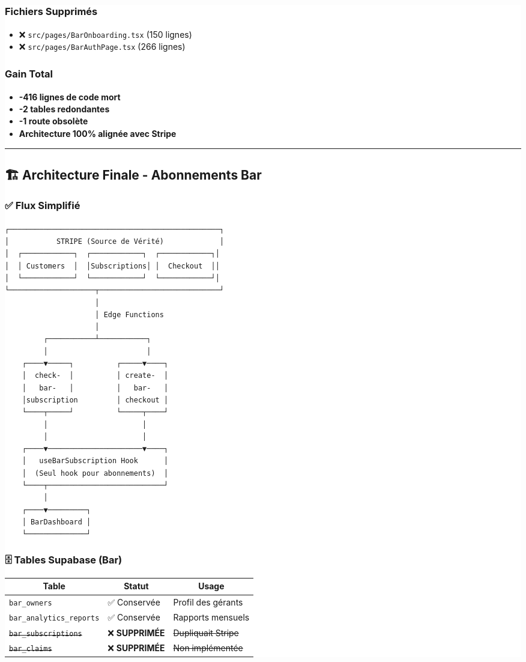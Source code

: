 ### Fichiers Supprimés
- ❌ `src/pages/BarOnboarding.tsx` (150 lignes)
- ❌ `src/pages/BarAuthPage.tsx` (266 lignes)

### Gain Total
- **-416 lignes de code mort**
- **-2 tables redondantes**
- **-1 route obsolète**
- **Architecture 100% alignée avec Stripe**

---

## 🏗️ Architecture Finale - Abonnements Bar

### ✅ Flux Simplifié

```
┌─────────────────────────────────────────────────┐
│           STRIPE (Source de Vérité)             │
│  ┌────────────┐  ┌────────────┐  ┌────────────┐│
│  │ Customers  │  │Subscriptions│ │  Checkout  ││
│  └────────────┘  └────────────┘  └────────────┘│
└────────────────────┬────────────────────────────┘
                     │
                     │ Edge Functions
                     │
         ┌───────────┴───────────┐
         │                       │
    ┌────▼─────┐          ┌─────▼────┐
    │  check-  │          │ create-  │
    │   bar-   │          │   bar-   │
    │subscription         │ checkout │
    └────┬─────┘          └─────┬────┘
         │                      │
         │                      │
    ┌────▼──────────────────────▼────┐
    │   useBarSubscription Hook      │
    │  (Seul hook pour abonnements)  │
    └────┬───────────────────────────┘
         │
    ┌────▼─────────┐
    │ BarDashboard │
    └──────────────┘
```

### 🗄️ Tables Supabase (Bar)

| Table | Statut | Usage |
|-------|--------|-------|
| `bar_owners` | ✅ Conservée | Profil des gérants |
| `bar_analytics_reports` | ✅ Conservée | Rapports mensuels |
| ~~`bar_subscriptions`~~ | ❌ **SUPPRIMÉE** | ~~Dupliquait Stripe~~ |
| ~~`bar_claims`~~ | ❌ **SUPPRIMÉE** | ~~Non implémentée~~ |
